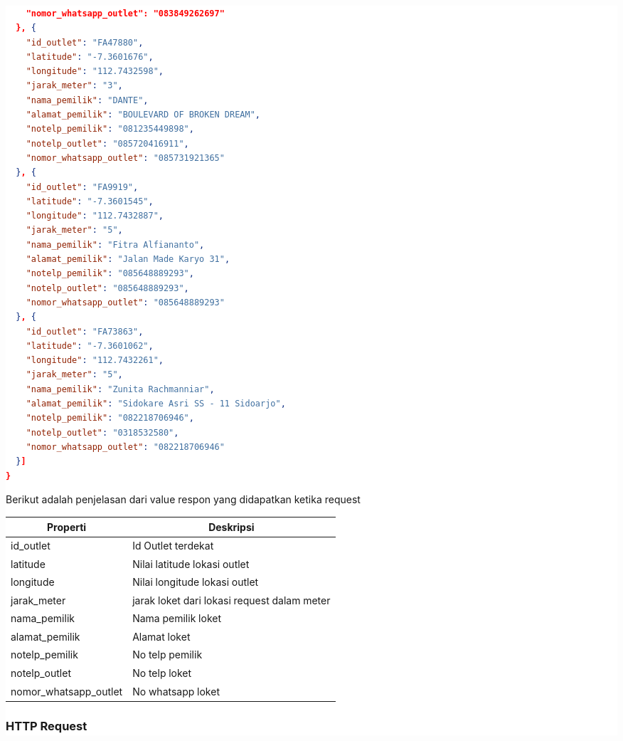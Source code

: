 ```json
    "nomor_whatsapp_outlet": "083849262697"
  }, {
    "id_outlet": "FA47880",
    "latitude": "-7.3601676",
    "longitude": "112.7432598",
    "jarak_meter": "3",
    "nama_pemilik": "DANTE",
    "alamat_pemilik": "BOULEVARD OF BROKEN DREAM",
    "notelp_pemilik": "081235449898",
    "notelp_outlet": "085720416911",
    "nomor_whatsapp_outlet": "085731921365"
  }, {
    "id_outlet": "FA9919",
    "latitude": "-7.3601545",
    "longitude": "112.7432887",
    "jarak_meter": "5",
    "nama_pemilik": "Fitra Alfiananto",
    "alamat_pemilik": "Jalan Made Karyo 31",
    "notelp_pemilik": "085648889293",
    "notelp_outlet": "085648889293",
    "nomor_whatsapp_outlet": "085648889293"
  }, {
    "id_outlet": "FA73863",
    "latitude": "-7.3601062",
    "longitude": "112.7432261",
    "jarak_meter": "5",
    "nama_pemilik": "Zunita Rachmanniar",
    "alamat_pemilik": "Sidokare Asri SS - 11 Sidoarjo",
    "notelp_pemilik": "082218706946",
    "notelp_outlet": "0318532580",
    "nomor_whatsapp_outlet": "082218706946"
  }]
}

```


Berikut adalah penjelasan dari value respon yang didapatkan ketika request

Properti | Deskripsi
-------------- | -------------- 
id_outlet | Id Outlet terdekat
latitude | Nilai latitude lokasi outlet
longitude | Nilai longitude lokasi outlet
jarak_meter | jarak loket dari lokasi request dalam meter
nama_pemilik | Nama pemilik loket
alamat_pemilik | Alamat loket
notelp_pemilik | No telp pemilik
notelp_outlet | No telp loket
nomor_whatsapp_outlet | No whatsapp loket

### HTTP Request

